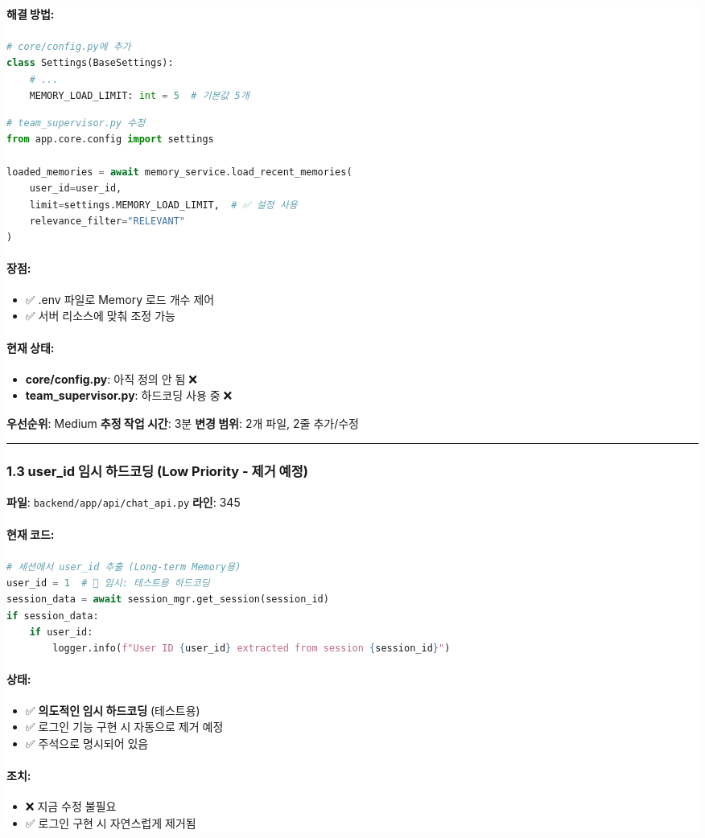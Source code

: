 #### 해결 방법:
```python
# core/config.py에 추가
class Settings(BaseSettings):
    # ...
    MEMORY_LOAD_LIMIT: int = 5  # 기본값 5개
```

```python
# team_supervisor.py 수정
from app.core.config import settings

loaded_memories = await memory_service.load_recent_memories(
    user_id=user_id,
    limit=settings.MEMORY_LOAD_LIMIT,  # ✅ 설정 사용
    relevance_filter="RELEVANT"
)
```

#### 장점:
- ✅ .env 파일로 Memory 로드 개수 제어
- ✅ 서버 리소스에 맞춰 조정 가능

#### 현재 상태:
- **core/config.py**: 아직 정의 안 됨 ❌
- **team_supervisor.py**: 하드코딩 사용 중 ❌

**우선순위**: Medium
**추정 작업 시간**: 3분
**변경 범위**: 2개 파일, 2줄 추가/수정

---

### 1.3 user_id 임시 하드코딩 (Low Priority - 제거 예정)

**파일**: `backend/app/api/chat_api.py`
**라인**: 345

#### 현재 코드:
```python
# 세션에서 user_id 추출 (Long-term Memory용)
user_id = 1  # 🔧 임시: 테스트용 하드코딩
session_data = await session_mgr.get_session(session_id)
if session_data:
    if user_id:
        logger.info(f"User ID {user_id} extracted from session {session_id}")
```

#### 상태:
- ✅ **의도적인 임시 하드코딩** (테스트용)
- ✅ 로그인 기능 구현 시 자동으로 제거 예정
- ✅ 주석으로 명시되어 있음

#### 조치:
- ❌ 지금 수정 불필요
- ✅ 로그인 구현 시 자연스럽게 제거됨
